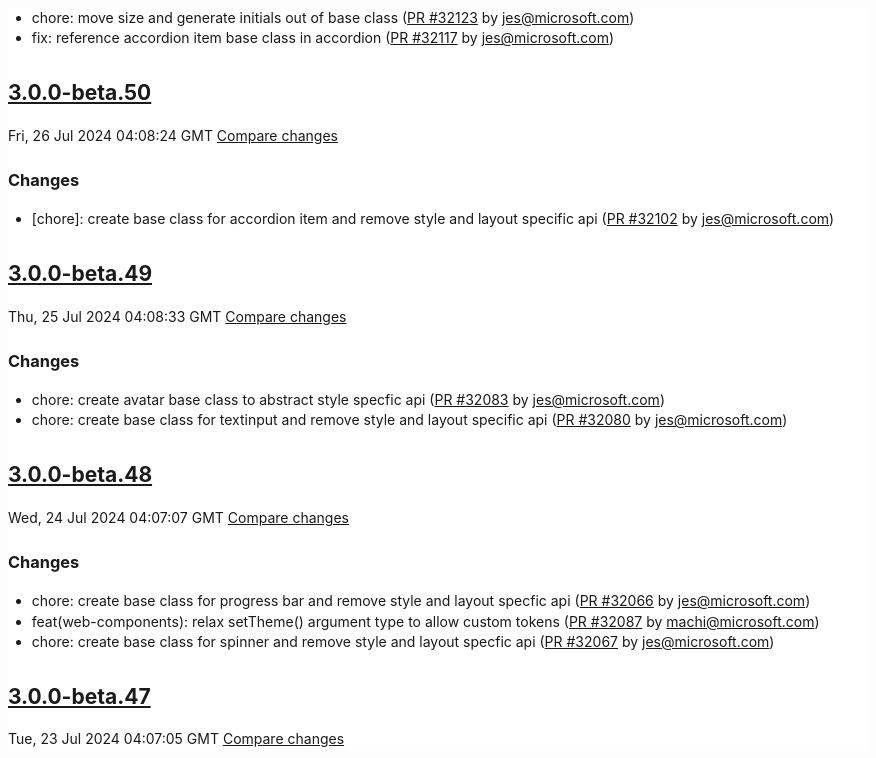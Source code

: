 - chore: move size and generate initials out of base class ([PR #32123](https://github.com/microsoft/fluentui/pull/32123) by jes@microsoft.com)
- fix: reference accordion item base class in accordion ([PR #32117](https://github.com/microsoft/fluentui/pull/32117) by jes@microsoft.com)

## [3.0.0-beta.50](https://github.com/microsoft/fluentui/tree/@fluentui/web-components_v3.0.0-beta.50)

Fri, 26 Jul 2024 04:08:24 GMT 
[Compare changes](https://github.com/microsoft/fluentui/compare/@fluentui/web-components_v3.0.0-beta.49..@fluentui/web-components_v3.0.0-beta.50)

### Changes

- [chore]: create base class for accordion item and remove style and layout specific api ([PR #32102](https://github.com/microsoft/fluentui/pull/32102) by jes@microsoft.com)

## [3.0.0-beta.49](https://github.com/microsoft/fluentui/tree/@fluentui/web-components_v3.0.0-beta.49)

Thu, 25 Jul 2024 04:08:33 GMT 
[Compare changes](https://github.com/microsoft/fluentui/compare/@fluentui/web-components_v3.0.0-beta.48..@fluentui/web-components_v3.0.0-beta.49)

### Changes

- chore: create avatar base class to abstract style specfic api ([PR #32083](https://github.com/microsoft/fluentui/pull/32083) by jes@microsoft.com)
- chore: create base class for textinput and remove style and layout specific api ([PR #32080](https://github.com/microsoft/fluentui/pull/32080) by jes@microsoft.com)

## [3.0.0-beta.48](https://github.com/microsoft/fluentui/tree/@fluentui/web-components_v3.0.0-beta.48)

Wed, 24 Jul 2024 04:07:07 GMT 
[Compare changes](https://github.com/microsoft/fluentui/compare/@fluentui/web-components_v3.0.0-beta.47..@fluentui/web-components_v3.0.0-beta.48)

### Changes

- chore: create base class for progress bar and remove style and layout specfic api ([PR #32066](https://github.com/microsoft/fluentui/pull/32066) by jes@microsoft.com)
- feat(web-components): relax setTheme() argument type to allow custom tokens ([PR #32087](https://github.com/microsoft/fluentui/pull/32087) by machi@microsoft.com)
- chore: create base class for spinner and remove style and layout specfic api ([PR #32067](https://github.com/microsoft/fluentui/pull/32067) by jes@microsoft.com)

## [3.0.0-beta.47](https://github.com/microsoft/fluentui/tree/@fluentui/web-components_v3.0.0-beta.47)

Tue, 23 Jul 2024 04:07:05 GMT 
[Compare changes](https://github.com/microsoft/fluentui/compare/@fluentui/web-components_v3.0.0-beta.46..@fluentui/web-components_v3.0.0-beta.47)

